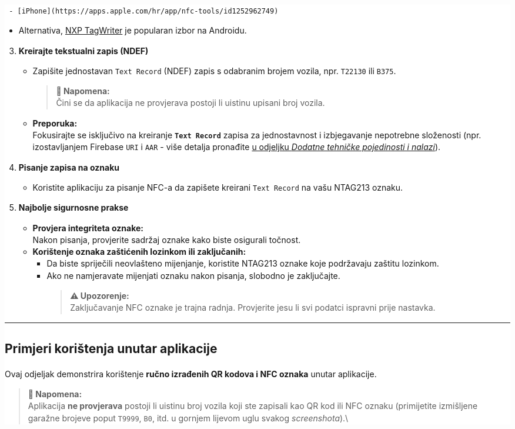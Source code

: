      - [iPhone](https://apps.apple.com/hr/app/nfc-tools/id1252962749)
   - Alternativa, [NXP TagWriter](https://play.google.com/store/apps/details?id=com.nxp.nfc.tagwriter) je popularan izbor na Androidu.

3. **Kreirajte tekstualni zapis (NDEF)**
   - Zapišite jednostavan `Text Record` (NDEF) zapis s odabranim brojem vozila, npr. `T22130` ili `B375`.
     > **📝 Napomena:**  
     Čini se da aplikacija ne provjerava postoji li uistinu upisani broj vozila.
   - **Preporuka:**  
     Fokusirajte se isključivo na kreiranje **`Text Record`** zapisa za jednostavnost i izbjegavanje nepotrebne složenosti (npr. izostavljanjem Firebase `URI` i `AAR` - više detalja pronađite [u odjeljku *Dodatne tehničke pojedinosti i nalazi*](#dodatne-tehni%C4%8Dke-pojedinosti-i-nalazi)).

4. **Pisanje zapisa na oznaku**
   - Koristite aplikaciju za pisanje NFC-a da zapišete kreirani `Text Record` na vašu NTAG213 oznaku.

5. **Najbolje sigurnosne prakse**
   - **Provjera integriteta oznake:**  
     Nakon pisanja, provjerite sadržaj oznake kako biste osigurali točnost.
   - **Korištenje oznaka zaštićenih lozinkom ili zaključanih:**  
     - Da biste spriječili neovlašteno mijenjanje, koristite NTAG213 oznake koje podržavaju zaštitu lozinkom.
     - Ako ne namjeravate mijenjati oznaku nakon pisanja, slobodno je zaključajte.
       > **⚠️ Upozorenje:**  
       >Zaključavanje NFC oznake je trajna radnja. Provjerite jesu li svi podatci ispravni prije nastavka.

---

## Primjeri korištenja unutar aplikacije

Ovaj odjeljak demonstrira korištenje **ručno izrađenih QR kodova i NFC oznaka** unutar aplikacije.

> **📝 Napomena:**  
Aplikacija **ne provjerava** postoji li uistinu broj vozila koji ste zapisali kao QR kod ili NFC oznaku (primijetite izmišljene garažne brojeve poput `T9999`, `B0`, itd. u gornjem lijevom uglu svakog *screenshota*).\